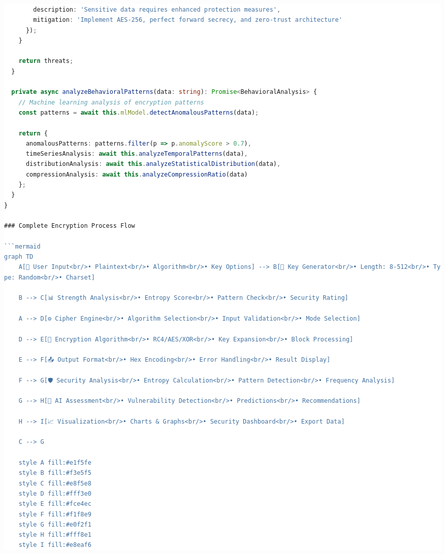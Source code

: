 ```typescript
        description: 'Sensitive data requires enhanced protection measures',
        mitigation: 'Implement AES-256, perfect forward secrecy, and zero-trust architecture'
      });
    }
    
    return threats;
  }
  
  private async analyzeBehavioralPatterns(data: string): Promise<BehavioralAnalysis> {
    // Machine learning analysis of encryption patterns
    const patterns = await this.mlModel.detectAnomalousPatterns(data);
    
    return {
      anomalousPatterns: patterns.filter(p => p.anomalyScore > 0.7),
      timeSeriesAnalysis: await this.analyzeTemporalPatterns(data),
      distributionAnalysis: await this.analyzeStatisticalDistribution(data),
      compressionAnalysis: await this.analyzeCompressionRatio(data)
    };
  }
}

### Complete Encryption Process Flow

```mermaid
graph TD
    A[👤 User Input<br/>• Plaintext<br/>• Algorithm<br/>• Key Options] --> B[🔑 Key Generator<br/>• Length: 8-512<br/>• Type: Random<br/>• Charset]
    
    B --> C[📊 Strength Analysis<br/>• Entropy Score<br/>• Pattern Check<br/>• Security Rating]
    
    A --> D[⚙️ Cipher Engine<br/>• Algorithm Selection<br/>• Input Validation<br/>• Mode Selection]
    
    D --> E[🔐 Encryption Algorithm<br/>• RC4/AES/XOR<br/>• Key Expansion<br/>• Block Processing]
    
    E --> F[📤 Output Format<br/>• Hex Encoding<br/>• Error Handling<br/>• Result Display]
    
    F --> G[🛡️ Security Analysis<br/>• Entropy Calculation<br/>• Pattern Detection<br/>• Frequency Analysis]
    
    G --> H[🤖 AI Assessment<br/>• Vulnerability Detection<br/>• Predictions<br/>• Recommendations]
    
    H --> I[📈 Visualization<br/>• Charts & Graphs<br/>• Security Dashboard<br/>• Export Data]
    
    C --> G
    
    style A fill:#e1f5fe
    style B fill:#f3e5f5
    style C fill:#e8f5e8
    style D fill:#fff3e0
    style E fill:#fce4ec
    style F fill:#f1f8e9
    style G fill:#e0f2f1
    style H fill:#fff8e1
    style I fill:#e8eaf6
```

